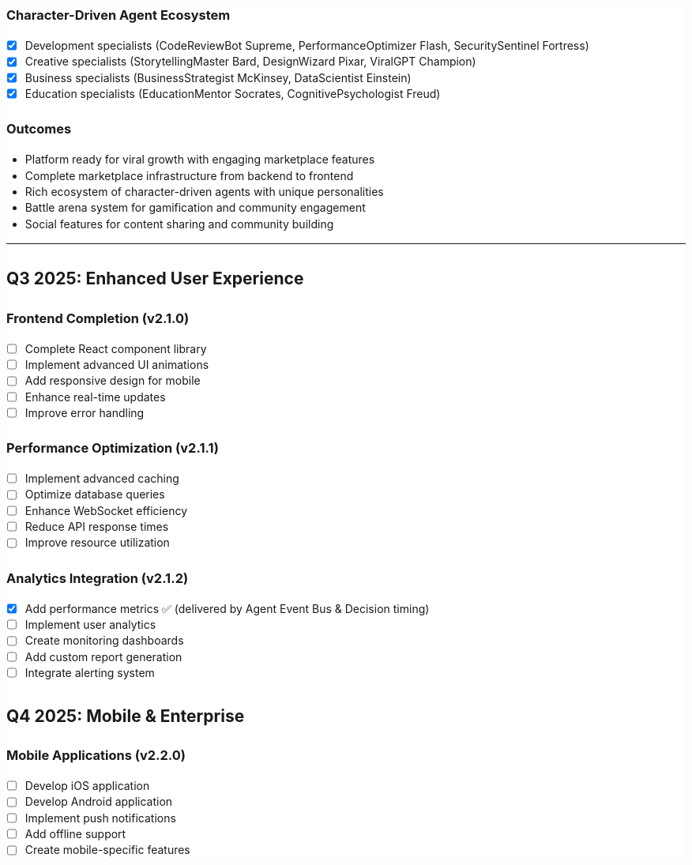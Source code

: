 ### Character-Driven Agent Ecosystem
- [x] Development specialists (CodeReviewBot Supreme, PerformanceOptimizer Flash, SecuritySentinel Fortress)
- [x] Creative specialists (StorytellingMaster Bard, DesignWizard Pixar, ViralGPT Champion)
- [x] Business specialists (BusinessStrategist McKinsey, DataScientist Einstein)
- [x] Education specialists (EducationMentor Socrates, CognitivePsychologist Freud)

### Outcomes
- Platform ready for viral growth with engaging marketplace features
- Complete marketplace infrastructure from backend to frontend
- Rich ecosystem of character-driven agents with unique personalities
- Battle arena system for gamification and community engagement
- Social features for content sharing and community building

---

## Q3 2025: Enhanced User Experience

### Frontend Completion (v2.1.0)
- [ ] Complete React component library
- [ ] Implement advanced UI animations
- [ ] Add responsive design for mobile
- [ ] Enhance real-time updates
- [ ] Improve error handling

### Performance Optimization (v2.1.1)
- [ ] Implement advanced caching
- [ ] Optimize database queries
- [ ] Enhance WebSocket efficiency
- [ ] Reduce API response times
- [ ] Improve resource utilization

### Analytics Integration (v2.1.2)
- [x] Add performance metrics ✅ (delivered by Agent Event Bus & Decision timing)
- [ ] Implement user analytics
- [ ] Create monitoring dashboards
- [ ] Add custom report generation
- [ ] Integrate alerting system

## Q4 2025: Mobile & Enterprise

### Mobile Applications (v2.2.0)
- [ ] Develop iOS application
- [ ] Develop Android application
- [ ] Implement push notifications
- [ ] Add offline support
- [ ] Create mobile-specific features
